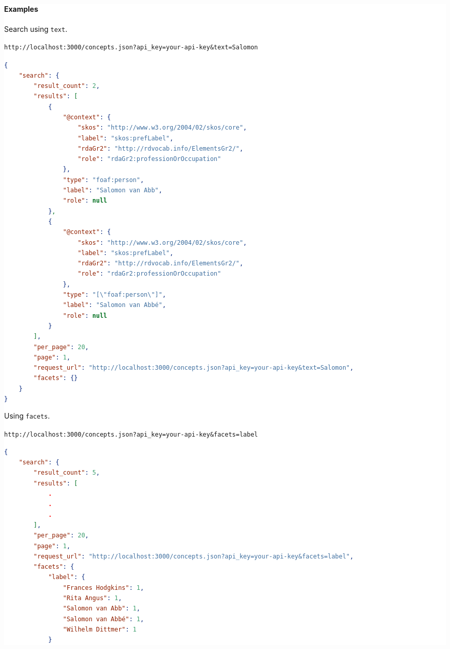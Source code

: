 #### Examples ####

Search using `text`.

`http://localhost:3000/concepts.json?api_key=your-api-key&text=Salomon`

```json
{
    "search": {
        "result_count": 2,
        "results": [
            {
                "@context": {
                    "skos": "http://www.w3.org/2004/02/skos/core",
                    "label": "skos:prefLabel",
                    "rdaGr2": "http://rdvocab.info/ElementsGr2/",
                    "role": "rdaGr2:professionOrOccupation"
                },
                "type": "foaf:person",
                "label": "Salomon van Abb",
                "role": null
            },
            {
                "@context": {
                    "skos": "http://www.w3.org/2004/02/skos/core",
                    "label": "skos:prefLabel",
                    "rdaGr2": "http://rdvocab.info/ElementsGr2/",
                    "role": "rdaGr2:professionOrOccupation"
                },
                "type": "[\"foaf:person\"]",
                "label": "Salomon van Abbé",
                "role": null
            }
        ],
        "per_page": 20,
        "page": 1,
        "request_url": "http://localhost:3000/concepts.json?api_key=your-api-key&text=Salomon",
        "facets": {}
    }
}
```

Using `facets`.

`http://localhost:3000/concepts.json?api_key=your-api-key&facets=label`

```json
{
    "search": {
        "result_count": 5,
        "results": [
            .
            .
            .
        ],
        "per_page": 20,
        "page": 1,
        "request_url": "http://localhost:3000/concepts.json?api_key=your-api-key&facets=label",
        "facets": {
            "label": {
                "Frances Hodgkins": 1,
                "Rita Angus": 1,
                "Salomon van Abb": 1,
                "Salomon van Abbé": 1,
                "Wilhelm Dittmer": 1
            }
```